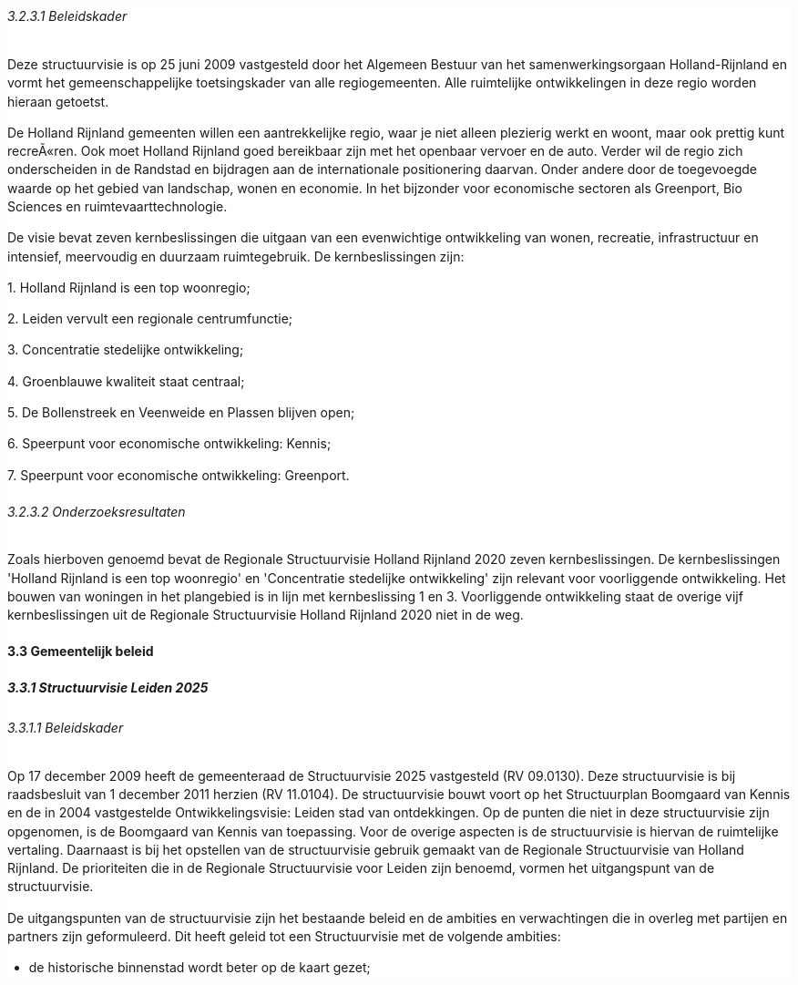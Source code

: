 ###### 3\.2\.3\.1 Beleidskader

Deze structuurvisie is op 25 juni 2009 vastgesteld door het Algemeen Bestuur van het samenwerkingsorgaan Holland\-Rijnland en vormt het gemeenschappelijke toetsingskader van alle regiogemeenten. Alle ruimtelijke ontwikkelingen in deze regio worden hieraan getoetst.

De Holland Rijnland gemeenten willen een aantrekkelijke regio, waar je niet alleen plezierig werkt en woont, maar ook prettig kunt recreÃ«ren. Ook moet Holland Rijnland goed bereikbaar zijn met het openbaar vervoer en de auto. Verder wil de regio zich onderscheiden in de Randstad en bijdragen aan de internationale positionering daarvan. Onder andere door de toegevoegde waarde op het gebied van landschap, wonen en economie. In het bijzonder voor economische sectoren als Greenport, Bio Sciences en ruimtevaarttechnologie.

De visie bevat zeven kernbeslissingen die uitgaan van een evenwichtige ontwikkeling van wonen, recreatie, infrastructuur en intensief, meervoudig en duurzaam ruimtegebruik. De kernbeslissingen zijn:

1\. Holland Rijnland is een top woonregio;

2\. Leiden vervult een regionale centrumfunctie;

3\. Concentratie stedelijke ontwikkeling;

4\. Groenblauwe kwaliteit staat centraal;

5\. De Bollenstreek en Veenweide en Plassen blijven open;

6\. Speerpunt voor economische ontwikkeling: Kennis;

7\. Speerpunt voor economische ontwikkeling: Greenport.

###### 3\.2\.3\.2 Onderzoeksresultaten

Zoals hierboven genoemd bevat de Regionale Structuurvisie Holland Rijnland 2020 zeven kernbeslissingen. De kernbeslissingen 'Holland Rijnland is een top woonregio' en 'Concentratie stedelijke ontwikkeling' zijn relevant voor voorliggende ontwikkeling. Het bouwen van woningen in het plangebied is in lijn met kernbeslissing 1 en 3\. Voorliggende ontwikkeling staat de overige vijf kernbeslissingen uit de Regionale Structuurvisie Holland Rijnland 2020 niet in de weg.

#### 3\.3 Gemeentelijk beleid

##### 3\.3\.1 Structuurvisie Leiden 2025

###### 3\.3\.1\.1 Beleidskader

Op 17 december 2009 heeft de gemeenteraad de Structuurvisie 2025 vastgesteld (RV 09\.0130\). Deze structuurvisie is bij raadsbesluit van 1 december 2011 herzien (RV 11\.0104\). De structuurvisie bouwt voort op het Structuurplan Boomgaard van Kennis en de in 2004 vastgestelde Ontwikkelingsvisie: Leiden stad van ontdekkingen. Op de punten die niet in deze structuurvisie zijn opgenomen, is de Boomgaard van Kennis van toepassing. Voor de overige aspecten is de structuurvisie is hiervan de ruimtelijke vertaling. Daarnaast is bij het opstellen van de structuurvisie gebruik gemaakt van de Regionale Structuurvisie van Holland Rijnland. De prioriteiten die in de Regionale Structuurvisie voor Leiden zijn benoemd, vormen het uitgangspunt van de structuurvisie.

De uitgangspunten van de structuurvisie zijn het bestaande beleid en de ambities en verwachtingen die in overleg met partijen en partners zijn geformuleerd. Dit heeft geleid tot een Structuurvisie met de volgende ambities:

* de historische binnenstad wordt beter op de kaart gezet;
